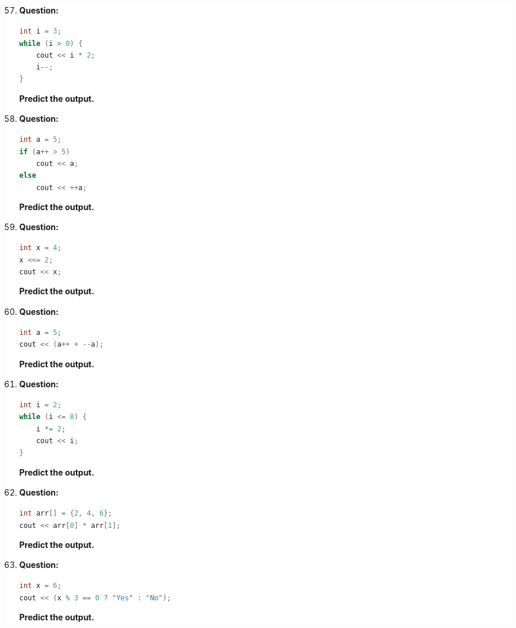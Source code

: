 57. **Question:**
    ```cpp
    int i = 3;
    while (i > 0) {
        cout << i * 2;
        i--;
    }
    ```
    **Predict the output.**

58. **Question:**
    ```cpp
    int a = 5;
    if (a++ > 5)
        cout << a;
    else
        cout << ++a;
    ```
    **Predict the output.**

59. **Question:**
    ```cpp
    int x = 4;
    x <<= 2;
    cout << x;
    ```
    **Predict the output.**

60. **Question:**
    ```cpp
    int a = 5;
    cout << (a++ + --a);
    ```
    **Predict the output.**

61. **Question:**
    ```cpp
    int i = 2;
    while (i <= 8) {
        i *= 2;
        cout << i;
    }
    ```
    **Predict the output.**

62. **Question:**
    ```cpp
    int arr[] = {2, 4, 6};
    cout << arr[0] * arr[1];
    ```
    **Predict the output.**

63. **Question:**
    ```cpp
    int x = 6;
    cout << (x % 3 == 0 ? "Yes" : "No");
    ```
    **Predict the output.**

